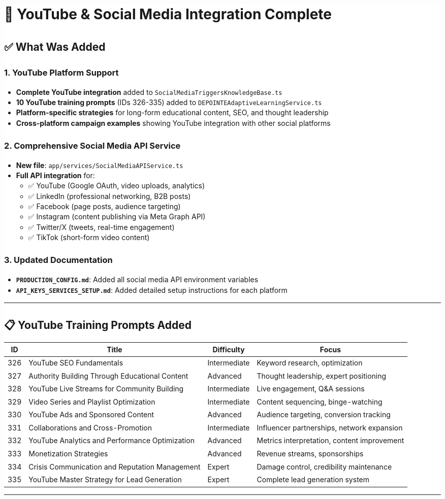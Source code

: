 # 🎥 YouTube & Social Media Integration Complete

## ✅ What Was Added

### 1. YouTube Platform Support

- **Complete YouTube integration** added to `SocialMediaTriggersKnowledgeBase.ts`
- **10 YouTube training prompts** (IDs 326-335) added to `DEPOINTEAdaptiveLearningService.ts`
- **Platform-specific strategies** for long-form educational content, SEO, and thought leadership
- **Cross-platform campaign examples** showing YouTube integration with other social platforms

### 2. Comprehensive Social Media API Service

- **New file**: `app/services/SocialMediaAPIService.ts`
- **Full API integration** for:
  - ✅ YouTube (Google OAuth, video uploads, analytics)
  - ✅ LinkedIn (professional networking, B2B posts)
  - ✅ Facebook (page posts, audience targeting)
  - ✅ Instagram (content publishing via Meta Graph API)
  - ✅ Twitter/X (tweets, real-time engagement)
  - ✅ TikTok (short-form video content)

### 3. Updated Documentation

- **`PRODUCTION_CONFIG.md`**: Added all social media API environment variables
- **`API_KEYS_SERVICES_SETUP.md`**: Added detailed setup instructions for each platform

---

## 📋 YouTube Training Prompts Added

| ID  | Title                                          | Difficulty   | Focus                                       |
| --- | ---------------------------------------------- | ------------ | ------------------------------------------- |
| 326 | YouTube SEO Fundamentals                       | Intermediate | Keyword research, optimization              |
| 327 | Authority Building Through Educational Content | Advanced     | Thought leadership, expert positioning      |
| 328 | YouTube Live Streams for Community Building    | Intermediate | Live engagement, Q&A sessions               |
| 329 | Video Series and Playlist Optimization         | Intermediate | Content sequencing, binge-watching          |
| 330 | YouTube Ads and Sponsored Content              | Advanced     | Audience targeting, conversion tracking     |
| 331 | Collaborations and Cross-Promotion             | Intermediate | Influencer partnerships, network expansion  |
| 332 | YouTube Analytics and Performance Optimization | Advanced     | Metrics interpretation, content improvement |
| 333 | Monetization Strategies                        | Advanced     | Revenue streams, sponsorships               |
| 334 | Crisis Communication and Reputation Management | Expert       | Damage control, credibility maintenance     |
| 335 | YouTube Master Strategy for Lead Generation    | Expert       | Complete lead generation system             |

---